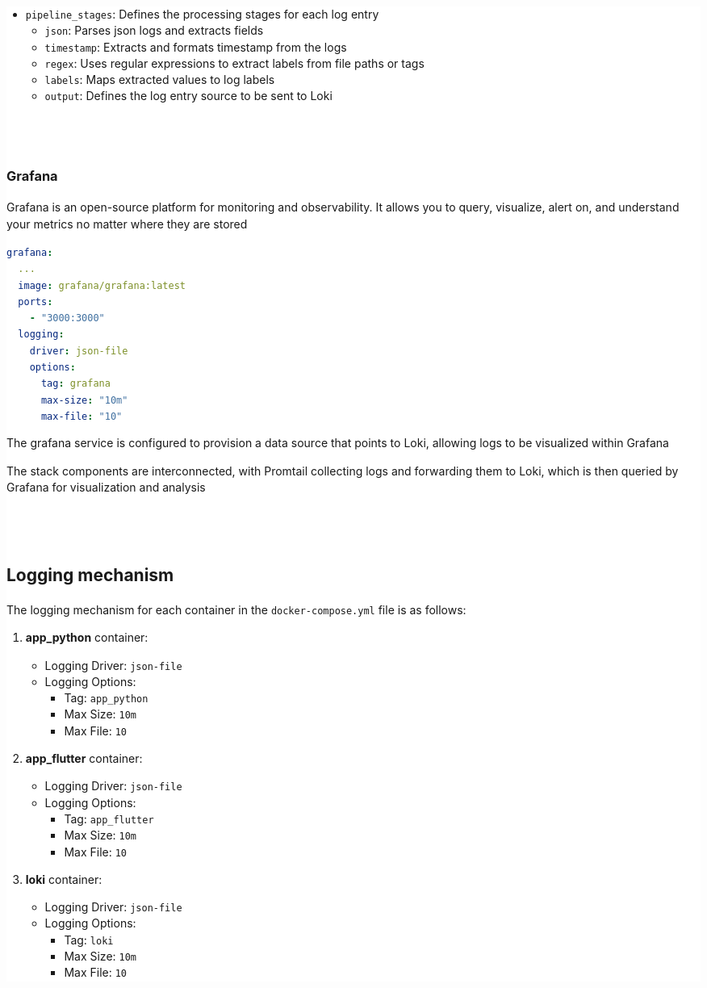 - `pipeline_stages`: Defines the processing stages for each log entry
  - `json`: Parses json logs and extracts fields
  - `timestamp`: Extracts and formats timestamp from the logs
  - `regex`: Uses regular expressions to extract labels from file paths or tags
  - `labels`: Maps extracted values to log labels
  - `output`: Defines the log entry source to be sent to Loki

<br> </br>


### Grafana

Grafana is an open-source platform for monitoring and observability. It allows you to query, visualize, alert on, and understand your metrics no matter where they are stored

```yaml
grafana:
  ...
  image: grafana/grafana:latest
  ports:
    - "3000:3000"
  logging:
    driver: json-file
    options:
      tag: grafana
      max-size: "10m"
      max-file: "10"
```

The grafana service is configured to provision a data source that points to Loki, allowing logs to be visualized within Grafana

The stack components are interconnected, with Promtail collecting logs and forwarding them to Loki, which is then queried by Grafana for visualization and analysis

<br> </br>

## Logging mechanism

The logging mechanism for each container in the `docker-compose.yml` file is as follows:

1. **app_python** container:
   - Logging Driver: `json-file`
   - Logging Options:
     - Tag: `app_python`
     - Max Size: `10m`
     - Max File: `10`

2. **app_flutter** container:
   - Logging Driver: `json-file`
   - Logging Options:
     - Tag: `app_flutter`
     - Max Size: `10m`
     - Max File: `10`

3. **loki** container:
   - Logging Driver: `json-file`
   - Logging Options:
     - Tag: `loki`
     - Max Size: `10m`
     - Max File: `10`

